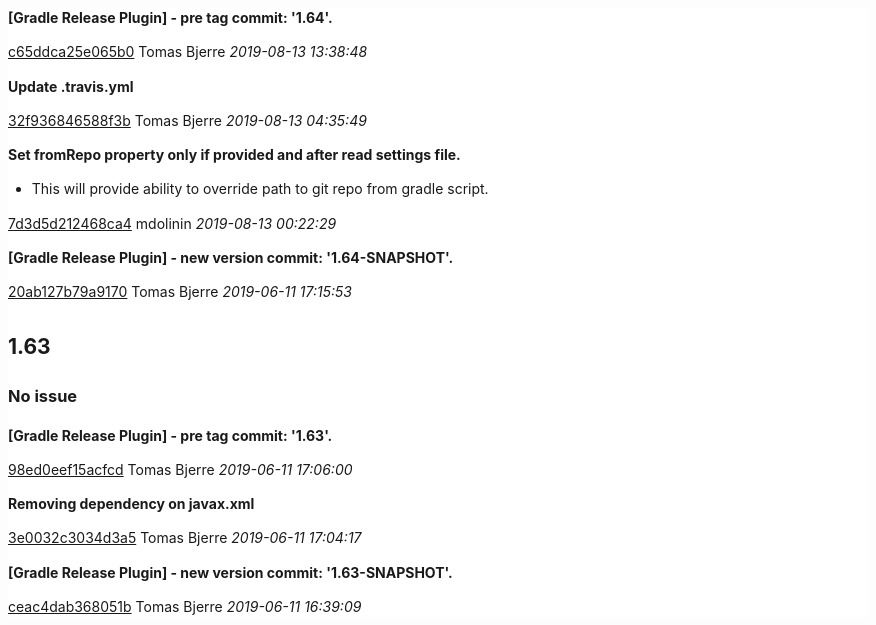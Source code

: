 
  
**[Gradle Release Plugin] - pre tag commit:  '1.64'.**



[c65ddca25e065b0](https://github.com/tomasbjerre/git-changelog-gradle-plugin/commit/c65ddca25e065b0) Tomas Bjerre *2019-08-13 13:38:48*

  
**Update .travis.yml**



[32f936846588f3b](https://github.com/tomasbjerre/git-changelog-gradle-plugin/commit/32f936846588f3b) Tomas Bjerre *2019-08-13 04:35:49*

  
**Set fromRepo property only if provided and after read settings file.**


 * This will provide ability to override path to git repo from gradle script. 


[7d3d5d212468ca4](https://github.com/tomasbjerre/git-changelog-gradle-plugin/commit/7d3d5d212468ca4) mdolinin *2019-08-13 00:22:29*

  
**[Gradle Release Plugin] - new version commit:  '1.64-SNAPSHOT'.**



[20ab127b79a9170](https://github.com/tomasbjerre/git-changelog-gradle-plugin/commit/20ab127b79a9170) Tomas Bjerre *2019-06-11 17:15:53*

  

 

## 1.63
 
  
  
### No issue
  

  
**[Gradle Release Plugin] - pre tag commit:  '1.63'.**



[98ed0eef15acfcd](https://github.com/tomasbjerre/git-changelog-gradle-plugin/commit/98ed0eef15acfcd) Tomas Bjerre *2019-06-11 17:06:00*

  
**Removing dependency on javax.xml**



[3e0032c3034d3a5](https://github.com/tomasbjerre/git-changelog-gradle-plugin/commit/3e0032c3034d3a5) Tomas Bjerre *2019-06-11 17:04:17*

  
**[Gradle Release Plugin] - new version commit:  '1.63-SNAPSHOT'.**



[ceac4dab368051b](https://github.com/tomasbjerre/git-changelog-gradle-plugin/commit/ceac4dab368051b) Tomas Bjerre *2019-06-11 16:39:09*

